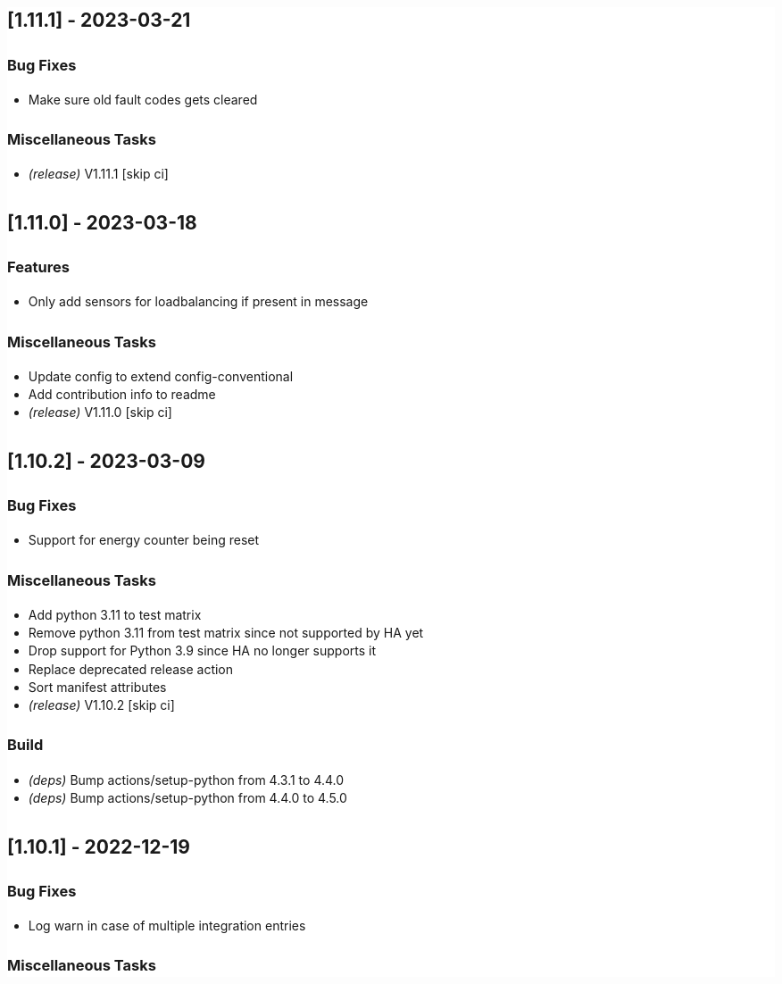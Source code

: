 ## [1.11.1] - 2023-03-21

### Bug Fixes

- Make sure old fault codes gets cleared

### Miscellaneous Tasks

- *(release)* V1.11.1 [skip ci]

## [1.11.0] - 2023-03-18

### Features

- Only add sensors for loadbalancing if present in message

### Miscellaneous Tasks

- Update config to extend config-conventional
- Add contribution info to readme
- *(release)* V1.11.0 [skip ci]

## [1.10.2] - 2023-03-09

### Bug Fixes

- Support for energy counter being reset

### Miscellaneous Tasks

- Add python 3.11 to test matrix
- Remove python 3.11 from test matrix since not supported by HA yet
- Drop support for Python 3.9 since HA no longer supports it
- Replace deprecated release action
- Sort manifest attributes
- *(release)* V1.10.2 [skip ci]

### Build

- *(deps)* Bump actions/setup-python from 4.3.1 to 4.4.0
- *(deps)* Bump actions/setup-python from 4.4.0 to 4.5.0

## [1.10.1] - 2022-12-19

### Bug Fixes

- Log warn in case of multiple integration entries

### Miscellaneous Tasks
